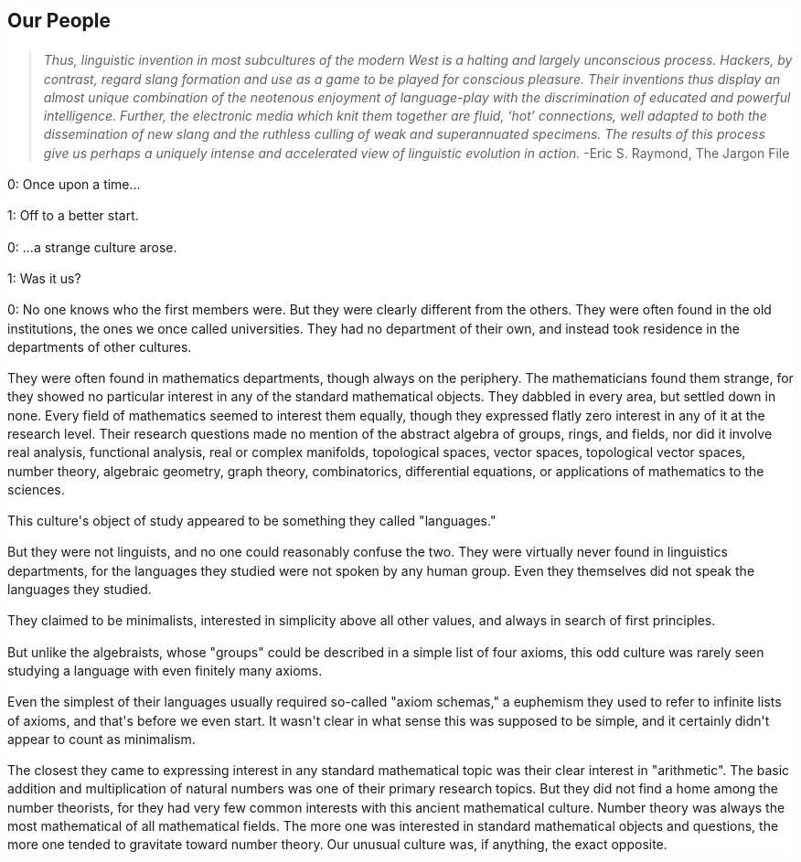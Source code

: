 
## Our People

> _Thus, linguistic invention in most subcultures of the modern West is a halting and largely unconscious process. Hackers, by contrast, regard slang formation and use as a game to be played for conscious pleasure. Their inventions thus display an almost unique combination of the neotenous enjoyment of language-play with the discrimination of educated and powerful intelligence. Further, the electronic media which knit them together are fluid, ‘hot’ connections, well adapted to both the dissemination of new slang and the ruthless culling of weak and superannuated specimens. The results of this process give us perhaps a uniquely intense and accelerated view of linguistic evolution in action._
> -Eric S. Raymond, The Jargon File


0: Once upon a time...

1: Off to a better start.

0: ...a strange culture arose.

1: Was it us?

0: No one knows who the first members were. But they were clearly different from the others. They were often found in the old institutions, the ones we once called universities. They had no department of their own, and instead took residence in the departments of other cultures.

They were often found in mathematics departments, though always on the periphery. The mathematicians found them strange, for they showed no particular interest in any of the standard mathematical objects. They dabbled in every area, but settled down in none. Every field of mathematics seemed to interest them equally, though they expressed flatly zero interest in any of it at the research level. Their research questions made no mention of the abstract algebra of groups, rings, and fields, nor did it involve real analysis, functional analysis, real or complex manifolds, topological spaces, vector spaces, topological vector spaces, number theory, algebraic geometry, graph theory, combinatorics, differential equations, or applications of mathematics to the sciences.

This culture's object of study appeared to be something they called "languages."

But they were not linguists, and no one could reasonably confuse the two. They were virtually never found in linguistics departments, for the languages they studied were not spoken by any human group. Even they themselves did not speak the languages they studied.

They claimed to be minimalists, interested in simplicity above all other values, and always in search of first principles.

But unlike the algebraists, whose "groups" could be described in a simple list of four axioms, this odd culture was rarely seen studying a language with even finitely many axioms.

Even the simplest of their languages usually required so-called "axiom schemas," a euphemism they used to refer to infinite lists of axioms, and that's before we even start. It wasn't clear in what sense this was supposed to be simple, and it certainly didn't appear to count as minimalism.

The closest they came to expressing interest in any standard mathematical topic was their clear interest in "arithmetic". The basic addition and multiplication of natural numbers was one of their primary research topics. But they did not find a home among the number theorists, for they had very few common interests with this ancient mathematical culture. Number theory was always the most mathematical of all mathematical fields. The more one was interested in standard mathematical objects and questions, the more one tended to gravitate toward number theory. Our unusual culture was, if anything, the exact opposite.
